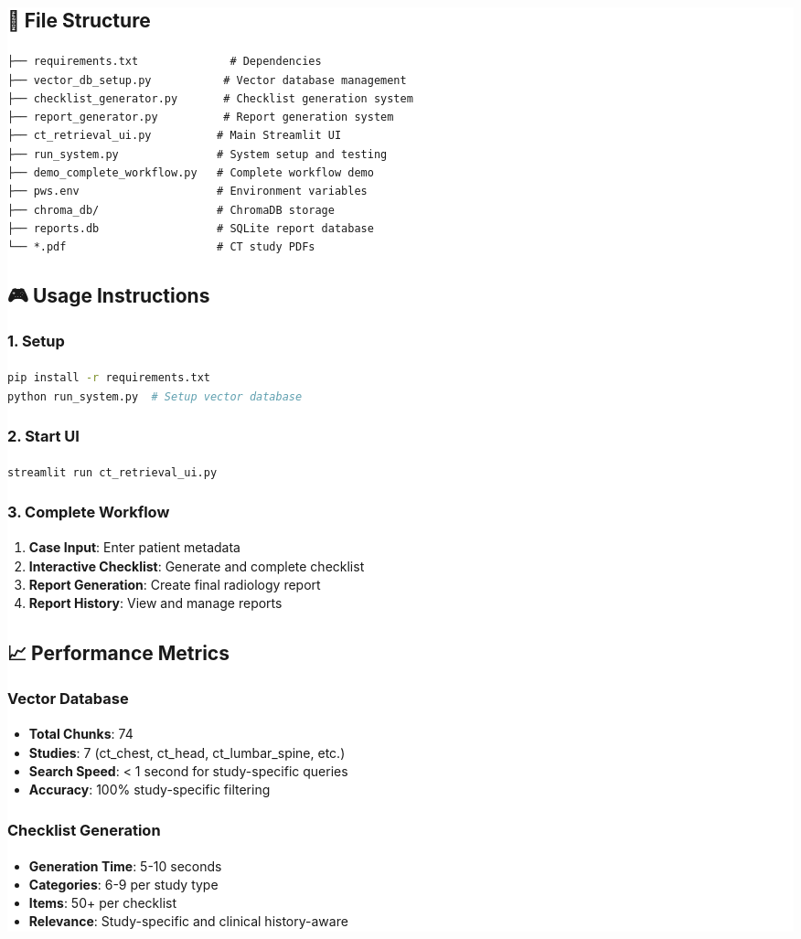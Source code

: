 ## 📁 File Structure

```
├── requirements.txt              # Dependencies
├── vector_db_setup.py           # Vector database management
├── checklist_generator.py       # Checklist generation system
├── report_generator.py          # Report generation system
├── ct_retrieval_ui.py          # Main Streamlit UI
├── run_system.py               # System setup and testing
├── demo_complete_workflow.py   # Complete workflow demo
├── pws.env                     # Environment variables
├── chroma_db/                  # ChromaDB storage
├── reports.db                  # SQLite report database
└── *.pdf                       # CT study PDFs
```

## 🎮 Usage Instructions

### 1. Setup
```bash
pip install -r requirements.txt
python run_system.py  # Setup vector database
```

### 2. Start UI
```bash
streamlit run ct_retrieval_ui.py
```

### 3. Complete Workflow
1. **Case Input**: Enter patient metadata
2. **Interactive Checklist**: Generate and complete checklist
3. **Report Generation**: Create final radiology report
4. **Report History**: View and manage reports

## 📈 Performance Metrics

### Vector Database
- **Total Chunks**: 74
- **Studies**: 7 (ct_chest, ct_head, ct_lumbar_spine, etc.)
- **Search Speed**: < 1 second for study-specific queries
- **Accuracy**: 100% study-specific filtering

### Checklist Generation
- **Generation Time**: 5-10 seconds
- **Categories**: 6-9 per study type
- **Items**: 50+ per checklist
- **Relevance**: Study-specific and clinical history-aware
